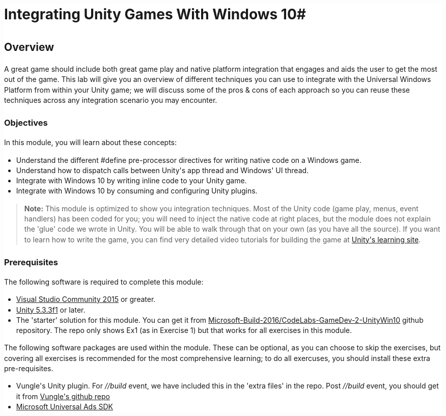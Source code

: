 ﻿<a name="HOLTop" ></a>
# Integrating Unity Games With Windows 10#


<a name="Overview"></a>
## Overview ##
A great game should include both great game play and native platform integration that engages and aids the user to get the most out of the game. This lab will give you an overview of different techniques you can use to integrate with the Universal Windows Platform from within your Unity game; we will discuss some of the pros & cons of each approach so you can reuse these techniques across any  integration scenario you may encounter.    

<a name="Objectives" ></a>
### Objectives ###

In this module, you will learn about these concepts:

- Understand the different #define pre-processor directives for writing native code on a Windows game.
- Understand how to dispatch calls between Unity's app thread and Windows' UI thread.
- Integrate with Windows 10 by writing inline code to your Unity game.
- Integrate with Windows 10 by consuming and configuring Unity plugins.

> **Note:** This module is optimized to show you integration techniques. Most of the Unity code (game play, menus, event handlers) has been coded for you; you will need to inject the native code at right places, but the module does not explain the 'glue' code we wrote in Unity. You will be able to walk through that on your own (as you have all the source). If you want to learn how to write the game, you can find very detailed  video tutorials for building the game at [Unity's learning site](https://unity3d.com/learn/tutorials/projects/tanks-tutorial).

<a name="Prerequisites"></a>
### Prerequisites ###
The following software is required to complete this module:

- [Visual Studio Community 2015](https://www.visualstudio.com/products/visual-studio-community-vs) or greater. 
- [Unity 5.3.3f1](http://unity3d.com/get-unity/update) or later.
- The 'starter' solution for this module. You can get it from [Microsoft-Build-2016/CodeLabs-GameDev-2-UnityWin10](https://github.com/Microsoft-Build-2016/CodeLabs-GameDev-2-UnityWin10.git) github repository. The repo only shows Ex1 (as in Exercise 1) but that works for all exercises in this module. 

The following software packages are used within the module. These can be optional, as you can choose to skip the exercises, but covering all exercises is recommended for the most comprehensive learning; to do all exercuses, you should install these extra  pre-requisites.

- Vungle's Unity plugin. For _//build_ event, we have included this in the 'extra files' in the repo.  Post _//build_ event, you should get it from [Vungle's github repo](https://github.com/Vungle/Unity-Plugin)
- [Microsoft Universal Ads SDK](https://visualstudiogallery.msdn.microsoft.com/401703a0-263e-4949-8f0f-738305d6ef4b )
